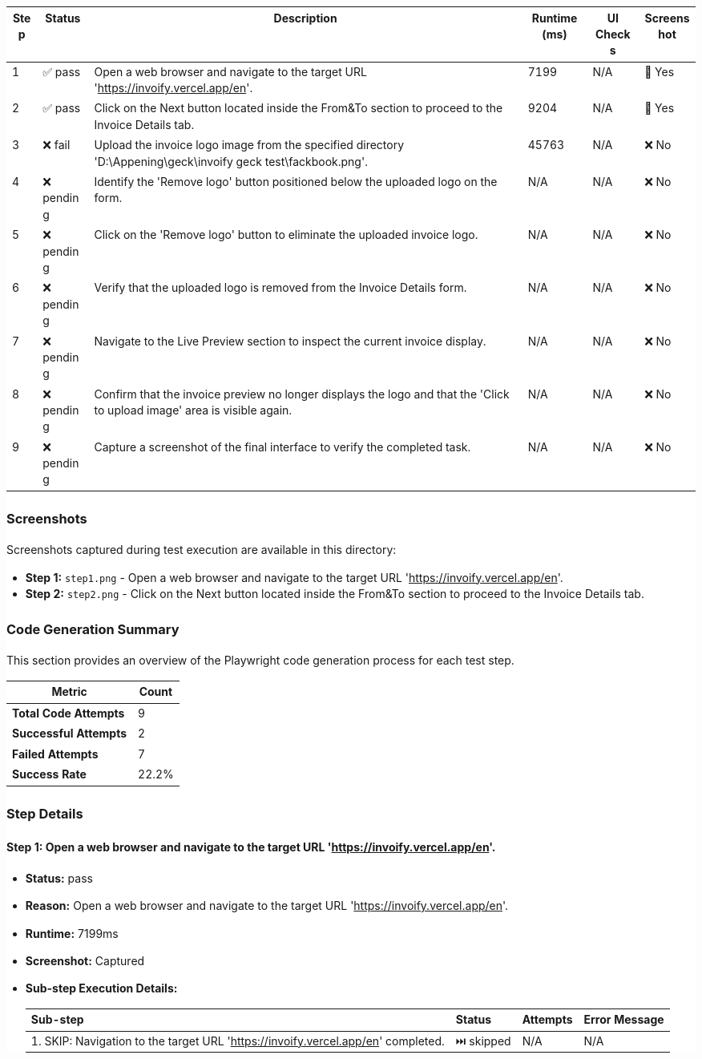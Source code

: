 | Step | Status | Description | Runtime (ms) | UI Checks | Screenshot |
|------|--------|-------------|--------------|-----------|------------|
| 1 | ✅ pass | Open a web browser and navigate to the target URL 'https://invoify.vercel.app/en'. | 7199 | N/A | 📸 Yes |
| 2 | ✅ pass | Click on the Next button located inside the From&To section to proceed to the Invoice Details tab. | 9204 | N/A | 📸 Yes |
| 3 | ❌ fail | Upload the invoice logo image from the specified directory 'D:\Appening\geck\invoify geck test\fackbook.png'. | 45763 | N/A | ❌ No |
| 4 | ❌ pending | Identify the 'Remove logo' button positioned below the uploaded logo on the form. | N/A | N/A | ❌ No |
| 5 | ❌ pending | Click on the 'Remove logo' button to eliminate the uploaded invoice logo. | N/A | N/A | ❌ No |
| 6 | ❌ pending | Verify that the uploaded logo is removed from the Invoice Details form. | N/A | N/A | ❌ No |
| 7 | ❌ pending | Navigate to the Live Preview section to inspect the current invoice display. | N/A | N/A | ❌ No |
| 8 | ❌ pending | Confirm that the invoice preview no longer displays the logo and that the 'Click to upload image' area is visible again. | N/A | N/A | ❌ No |
| 9 | ❌ pending | Capture a screenshot of the final interface to verify the completed task. | N/A | N/A | ❌ No |

### Screenshots

Screenshots captured during test execution are available in this directory:

- **Step 1:** `step1.png` - Open a web browser and navigate to the target URL 'https://invoify.vercel.app/en'.
- **Step 2:** `step2.png` - Click on the Next button located inside the From&To section to proceed to the Invoice Details tab.

### Code Generation Summary

This section provides an overview of the Playwright code generation process for each test step.

| Metric | Count |
|--------|-------|
| **Total Code Attempts** | 9 |
| **Successful Attempts** | 2 |
| **Failed Attempts** | 7 |
| **Success Rate** | 22.2% |

### Step Details

#### Step 1: Open a web browser and navigate to the target URL 'https://invoify.vercel.app/en'.

- **Status:** pass
- **Reason:** Open a web browser and navigate to the target URL 'https://invoify.vercel.app/en'.
- **Runtime:** 7199ms
- **Screenshot:** Captured
- **Sub-step Execution Details:**

  | Sub-step | Status | Attempts | Error Message |
  |----------|--------|----------|---------------|
  | 1. SKIP: Navigation to the target URL 'https://invoify.vercel.app/en' completed. | ⏭️ skipped | N/A | N/A |
